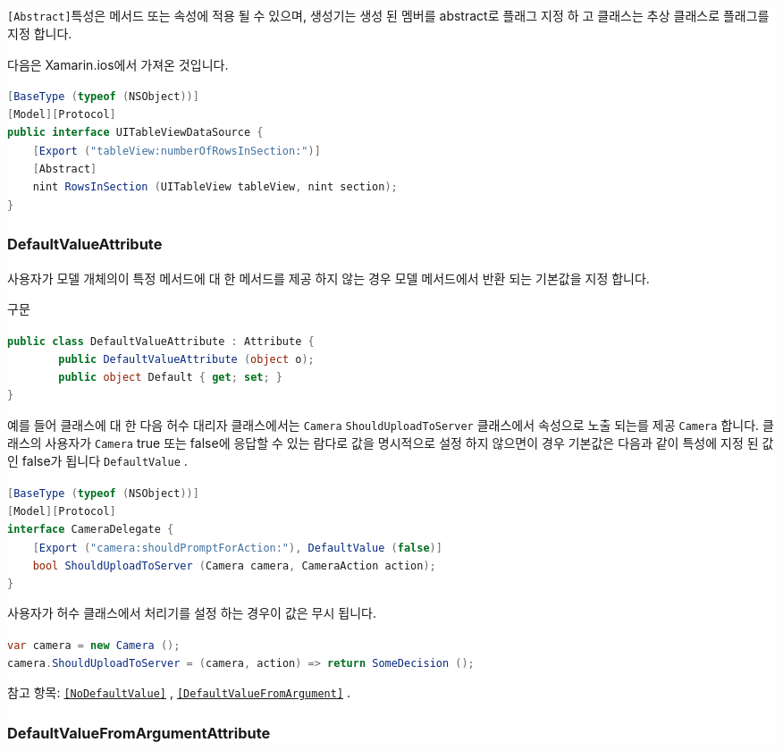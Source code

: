 `[Abstract]`특성은 메서드 또는 속성에 적용 될 수 있으며, 생성기는 생성 된 멤버를 abstract로 플래그 지정 하 고 클래스는 추상 클래스로 플래그를 지정 합니다.

다음은 Xamarin.ios에서 가져온 것입니다.

```csharp
[BaseType (typeof (NSObject))]
[Model][Protocol]
public interface UITableViewDataSource {
    [Export ("tableView:numberOfRowsInSection:")]
    [Abstract]
    nint RowsInSection (UITableView tableView, nint section);
}
```

<a name="DefaultValueAttribute"></a>

### <a name="defaultvalueattribute"></a>DefaultValueAttribute

사용자가 모델 개체의이 특정 메서드에 대 한 메서드를 제공 하지 않는 경우 모델 메서드에서 반환 되는 기본값을 지정 합니다.

구문

```csharp
public class DefaultValueAttribute : Attribute {
        public DefaultValueAttribute (object o);
        public object Default { get; set; }
}
```

예를 들어 클래스에 대 한 다음 허수 대리자 클래스에서는 `Camera` `ShouldUploadToServer` 클래스에서 속성으로 노출 되는를 제공 `Camera` 합니다. 클래스의 사용자가 `Camera` true 또는 false에 응답할 수 있는 람다로 값을 명시적으로 설정 하지 않으면이 경우 기본값은 다음과 같이 특성에 지정 된 값인 false가 됩니다 `DefaultValue` .

```csharp
[BaseType (typeof (NSObject))]
[Model][Protocol]
interface CameraDelegate {
    [Export ("camera:shouldPromptForAction:"), DefaultValue (false)]
    bool ShouldUploadToServer (Camera camera, CameraAction action);
}
```

사용자가 허수 클래스에서 처리기를 설정 하는 경우이 값은 무시 됩니다.

```csharp
var camera = new Camera ();
camera.ShouldUploadToServer = (camera, action) => return SomeDecision ();
```

참고 항목: [`[NoDefaultValue]`](#NoDefaultValueAttribute) , [`[DefaultValueFromArgument]`](#DefaultValueFromArgumentAttribute) .

<a name="DefaultValueFromArgumentAttribute"></a>

### <a name="defaultvaluefromargumentattribute"></a>DefaultValueFromArgumentAttribute
